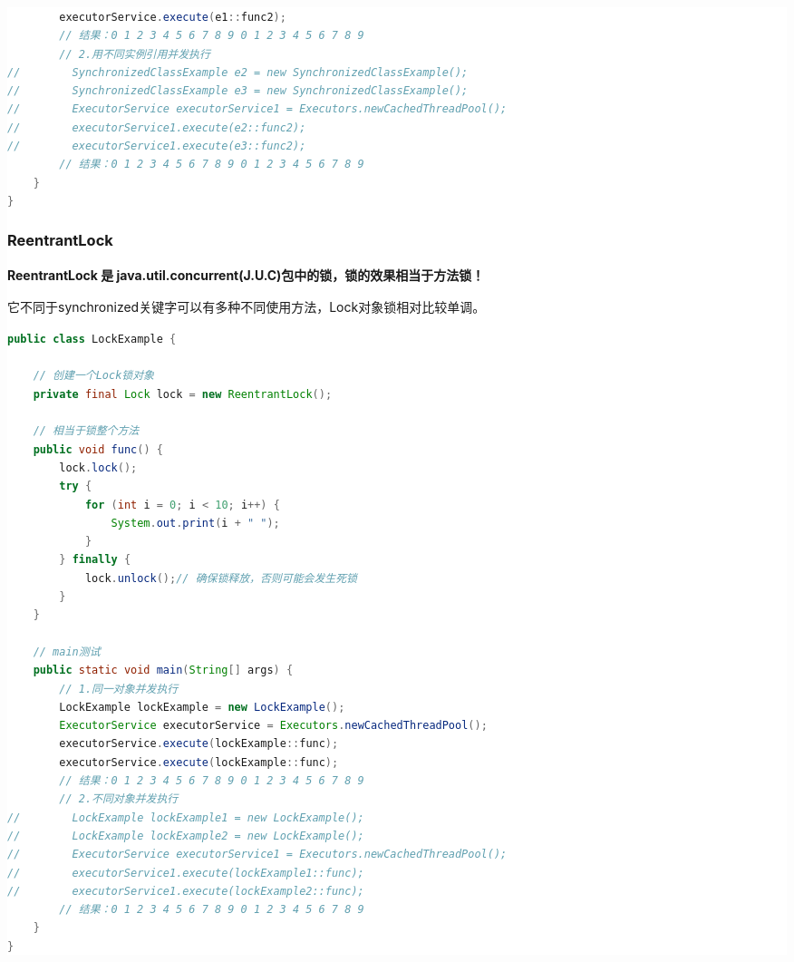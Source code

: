 ```java
        executorService.execute(e1::func2);
        // 结果：0 1 2 3 4 5 6 7 8 9 0 1 2 3 4 5 6 7 8 9
        // 2.用不同实例引用并发执行
//        SynchronizedClassExample e2 = new SynchronizedClassExample();
//        SynchronizedClassExample e3 = new SynchronizedClassExample();
//        ExecutorService executorService1 = Executors.newCachedThreadPool();
//        executorService1.execute(e2::func2);
//        executorService1.execute(e3::func2);
        // 结果：0 1 2 3 4 5 6 7 8 9 0 1 2 3 4 5 6 7 8 9
    }
}
```

### ReentrantLock

**ReentrantLock 是 java.util.concurrent(J.U.C)包中的锁，锁的效果相当于方法锁！**

它不同于synchronized关键字可以有多种不同使用方法，Lock对象锁相对比较单调。

```java
public class LockExample {

    // 创建一个Lock锁对象
    private final Lock lock = new ReentrantLock();

    // 相当于锁整个方法
    public void func() {
        lock.lock();
        try {
            for (int i = 0; i < 10; i++) {
                System.out.print(i + " ");
            }
        } finally {
            lock.unlock();// 确保锁释放，否则可能会发生死锁
        }
    }

    // main测试
    public static void main(String[] args) {
        // 1.同一对象并发执行
        LockExample lockExample = new LockExample();
        ExecutorService executorService = Executors.newCachedThreadPool();
        executorService.execute(lockExample::func);
        executorService.execute(lockExample::func);
        // 结果：0 1 2 3 4 5 6 7 8 9 0 1 2 3 4 5 6 7 8 9
        // 2.不同对象并发执行
//        LockExample lockExample1 = new LockExample();
//        LockExample lockExample2 = new LockExample();
//        ExecutorService executorService1 = Executors.newCachedThreadPool();
//        executorService1.execute(lockExample1::func);
//        executorService1.execute(lockExample2::func);
        // 结果：0 1 2 3 4 5 6 7 8 9 0 1 2 3 4 5 6 7 8 9
    }
}
```
